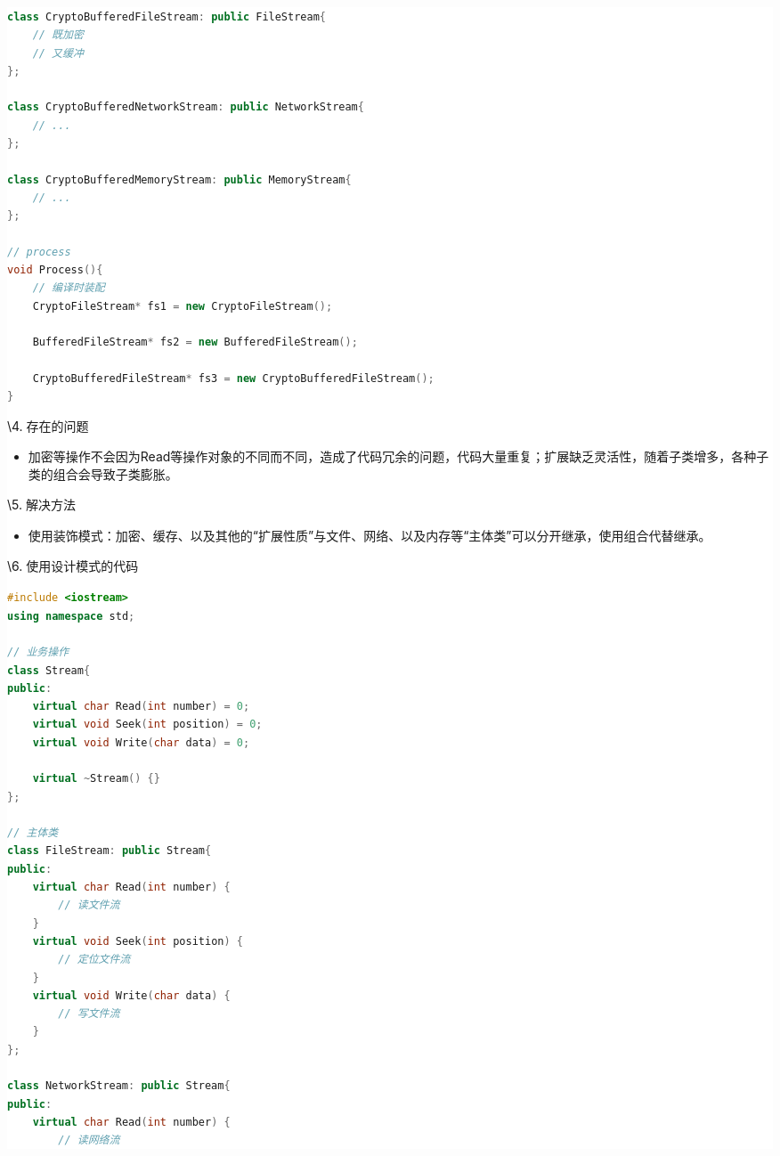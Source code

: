 ```cpp
class CryptoBufferedFileStream: public FileStream{
    // 既加密
    // 又缓冲
};

class CryptoBufferedNetworkStream: public NetworkStream{
    // ...
};

class CryptoBufferedMemoryStream: public MemoryStream{
    // ...
};

// process
void Process(){
    // 编译时装配
    CryptoFileStream* fs1 = new CryptoFileStream();

    BufferedFileStream* fs2 = new BufferedFileStream();

    CryptoBufferedFileStream* fs3 = new CryptoBufferedFileStream();
}
```

\4. 存在的问题

- 加密等操作不会因为Read等操作对象的不同而不同，造成了代码冗余的问题，代码大量重复；扩展缺乏灵活性，随着子类增多，各种子类的组合会导致子类膨胀。

\5. 解决方法

- 使用装饰模式：加密、缓存、以及其他的“扩展性质”与文件、网络、以及内存等“主体类”可以分开继承，使用组合代替继承。

\6. 使用设计模式的代码

```cpp
#include <iostream>
using namespace std;

// 业务操作
class Stream{
public:
    virtual char Read(int number) = 0;
    virtual void Seek(int position) = 0;
    virtual void Write(char data) = 0;

    virtual ~Stream() {}
};

// 主体类
class FileStream: public Stream{
public:
    virtual char Read(int number) {
        // 读文件流
    }
    virtual void Seek(int position) {
        // 定位文件流
    }
    virtual void Write(char data) {
        // 写文件流
    }
};

class NetworkStream: public Stream{
public:
    virtual char Read(int number) {
        // 读网络流
```